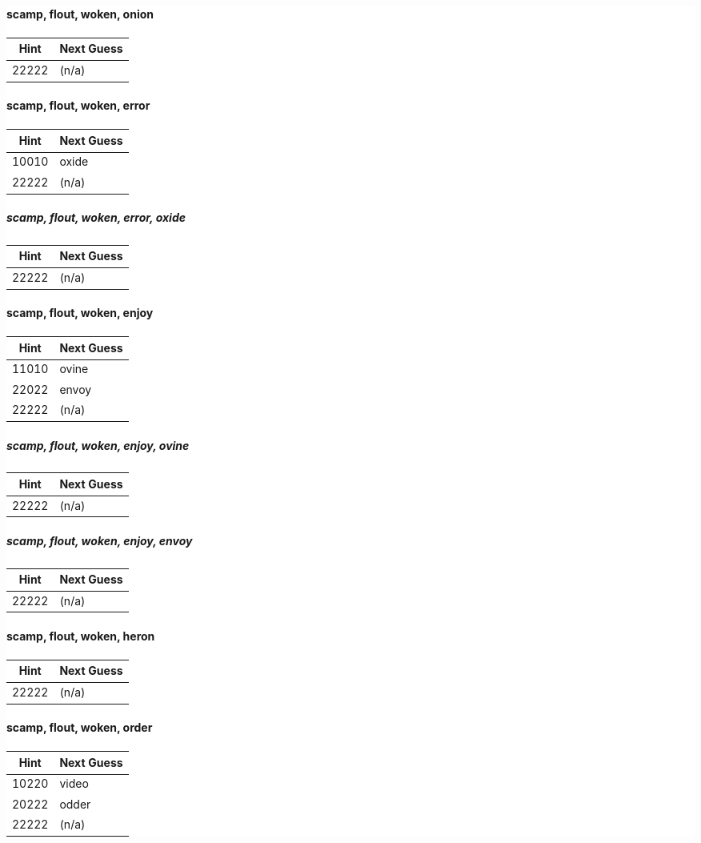 #### scamp, flout, woken, onion

| Hint  | Next Guess |
| ----- | ---------- |
| 22222 | (n/a)      |

#### scamp, flout, woken, error

| Hint  | Next Guess |
| ----- | ---------- |
| 10010 | oxide      |
| 22222 | (n/a)      |

##### scamp, flout, woken, error, oxide

| Hint  | Next Guess |
| ----- | ---------- |
| 22222 | (n/a)      |

#### scamp, flout, woken, enjoy

| Hint  | Next Guess |
| ----- | ---------- |
| 11010 | ovine      |
| 22022 | envoy      |
| 22222 | (n/a)      |

##### scamp, flout, woken, enjoy, ovine

| Hint  | Next Guess |
| ----- | ---------- |
| 22222 | (n/a)      |

##### scamp, flout, woken, enjoy, envoy

| Hint  | Next Guess |
| ----- | ---------- |
| 22222 | (n/a)      |

#### scamp, flout, woken, heron

| Hint  | Next Guess |
| ----- | ---------- |
| 22222 | (n/a)      |

#### scamp, flout, woken, order

| Hint  | Next Guess |
| ----- | ---------- |
| 10220 | video      |
| 20222 | odder      |
| 22222 | (n/a)      |

